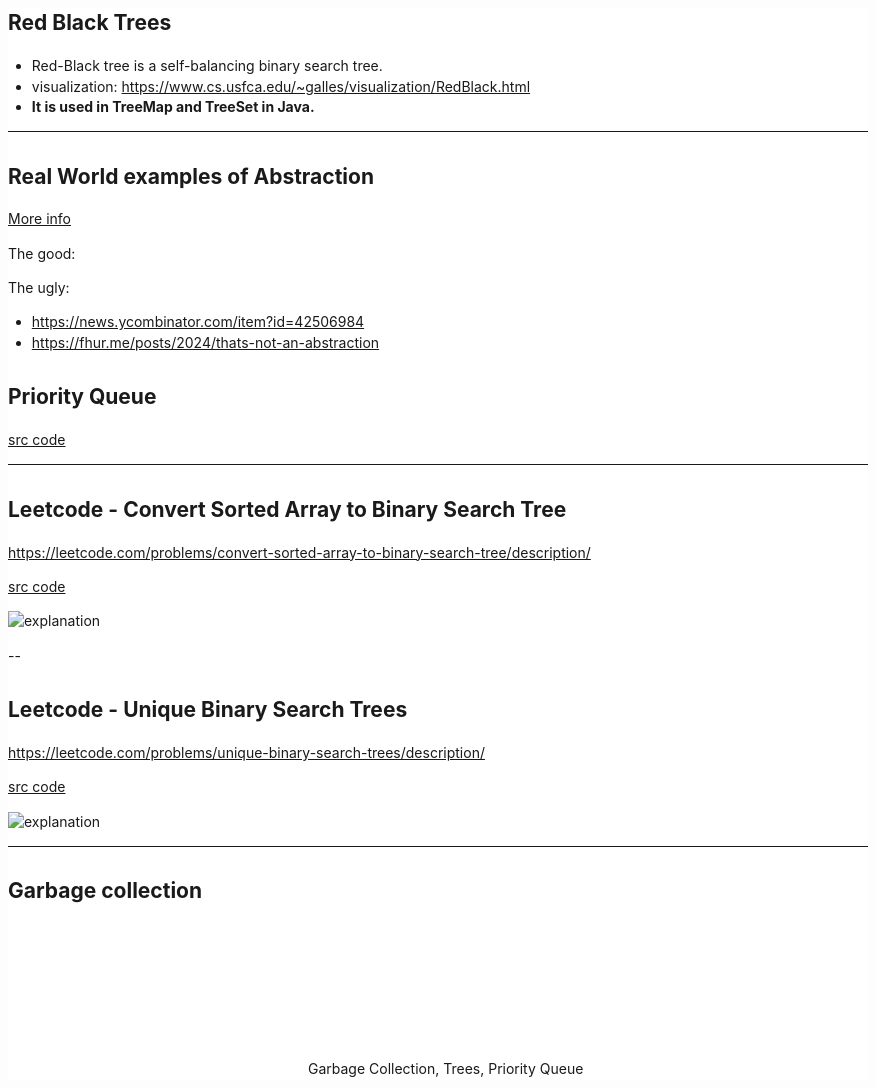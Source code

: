```java
```

## Red Black Trees

- Red-Black tree is a self-balancing binary search tree.
- visualization: https://www.cs.usfca.edu/~galles/visualization/RedBlack.html
- **It is used in TreeMap and TreeSet in Java.**

---

## Real World examples of Abstraction

[More info](../claude/Abstraction.md)

The good:


The ugly:
- https://news.ycombinator.com/item?id=42506984
- https://fhur.me/posts/2024/thats-not-an-abstraction

## Priority Queue

[src code](../../cses/src/collections/PriorityQueueExamples.java)

---

## Leetcode - Convert Sorted Array to Binary Search Tree

https://leetcode.com/problems/convert-sorted-array-to-binary-search-tree/description/

[src code](../../cses/src/leetcode/SortedArrayToBST.java)

![explanation](../images/leetcode-0108.svg)

--

## Leetcode - Unique Binary Search Trees

https://leetcode.com/problems/unique-binary-search-trees/description/

[src code](../../cses/src/leetcode/UniqueBST.java)

![explanation](../images/leetcode-0096.svg)

---

## Garbage collection

![about GC](../claude/GarbageCollection.md)Garbage Collection, Trees, Priority Queue